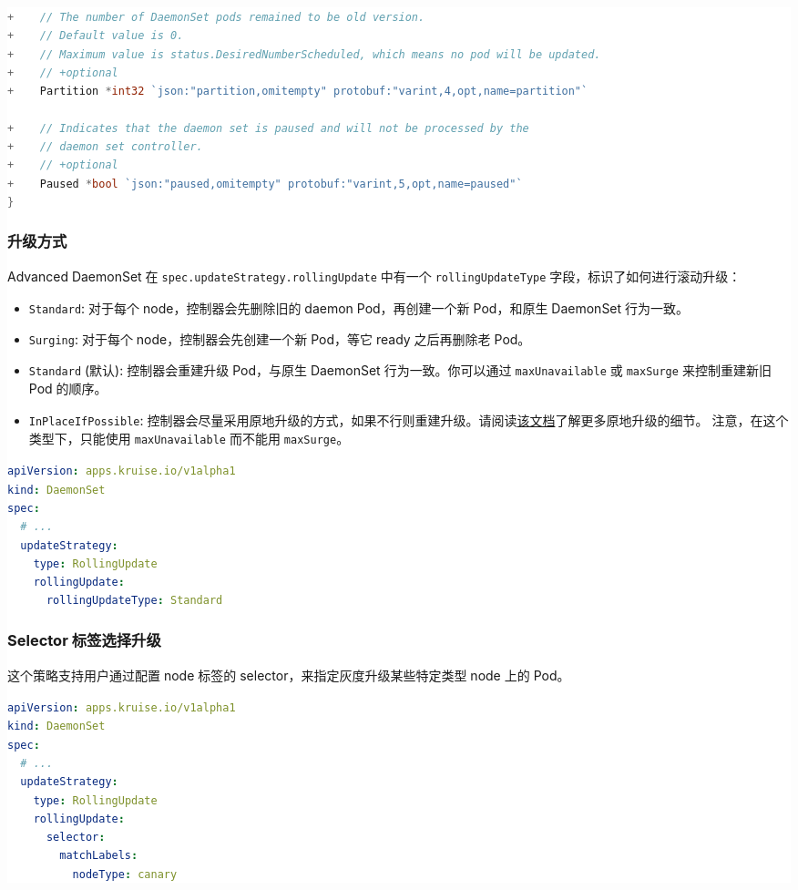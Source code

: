 ```go
+    // The number of DaemonSet pods remained to be old version.
+    // Default value is 0.
+    // Maximum value is status.DesiredNumberScheduled, which means no pod will be updated.
+    // +optional
+    Partition *int32 `json:"partition,omitempty" protobuf:"varint,4,opt,name=partition"`

+    // Indicates that the daemon set is paused and will not be processed by the
+    // daemon set controller.
+    // +optional
+    Paused *bool `json:"paused,omitempty" protobuf:"varint,5,opt,name=paused"`
}
```

### 升级方式

Advanced DaemonSet 在 `spec.updateStrategy.rollingUpdate` 中有一个 `rollingUpdateType` 字段，标识了如何进行滚动升级：

- `Standard`: 对于每个 node，控制器会先删除旧的 daemon Pod，再创建一个新 Pod，和原生 DaemonSet 行为一致。
- `Surging`: 对于每个 node，控制器会先创建一个新 Pod，等它 ready 之后再删除老 Pod。

- `Standard` (默认): 控制器会重建升级 Pod，与原生 DaemonSet 行为一致。你可以通过 `maxUnavailable` 或 `maxSurge` 来控制重建新旧 Pod 的顺序。
- `InPlaceIfPossible`: 控制器会尽量采用原地升级的方式，如果不行则重建升级。请阅读[该文档](../core-concepts/inplace-update)了解更多原地升级的细节。
  注意，在这个类型下，只能使用 `maxUnavailable` 而不能用 `maxSurge`。

```yaml
apiVersion: apps.kruise.io/v1alpha1
kind: DaemonSet
spec:
  # ...
  updateStrategy:
    type: RollingUpdate
    rollingUpdate:
      rollingUpdateType: Standard
```

### Selector 标签选择升级

这个策略支持用户通过配置 node 标签的 selector，来指定灰度升级某些特定类型 node 上的 Pod。

```yaml
apiVersion: apps.kruise.io/v1alpha1
kind: DaemonSet
spec:
  # ...
  updateStrategy:
    type: RollingUpdate
    rollingUpdate:
      selector:
        matchLabels:
          nodeType: canary
```
